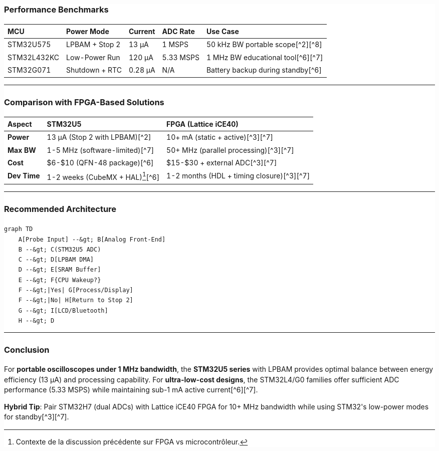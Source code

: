 
### **Performance Benchmarks**

| **MCU** | **Power Mode** | **Current** | **ADC Rate** | **Use Case** |
| :-- | :-- | :-- | :-- | :-- |
| STM32U575 | LPBAM + Stop 2 | 13 µA | 1 MSPS | 50 kHz BW portable scope[^2][^8] |
| STM32L432KC | Low-Power Run | 120 µA | 5.33 MSPS | 1 MHz BW educational tool[^6][^7] |
| STM32G071 | Shutdown + RTC | 0.28 µA | N/A | Battery backup during standby[^6] |

---

### **Comparison with FPGA-Based Solutions**

| **Aspect** | **STM32U5** | **FPGA (Lattice iCE40)** |
| :-- | :-- | :-- |
| **Power** | 13 µA (Stop 2 with LPBAM)[^2] | 10+ mA (static + active)[^3][^7] |
| **Max BW** | 1-5 MHz (software-limited)[^7] | 50+ MHz (parallel processing)[^3][^7] |
| **Cost** | \$6-\$10 (QFN-48 package)[^6] | \$15-\$30 + external ADC[^3][^7] |
| **Dev Time** | 1-2 weeks (CubeMX + HAL)[^1][^6] | 1-2 months (HDL + timing closure)[^3][^7] |

---

### **Recommended Architecture**

```mermaid
graph TD
    A[Probe Input] --&gt; B[Analog Front-End]
    B --&gt; C(STM32U5 ADC)
    C --&gt; D[LPBAM DMA]
    D --&gt; E[SRAM Buffer]
    E --&gt; F{CPU Wakeup?}
    F --&gt;|Yes| G[Process/Display]
    F --&gt;|No| H[Return to Stop 2]
    G --&gt; I[LCD/Bluetooth]
    H --&gt; D
```

---

### **Conclusion**

For **portable oscilloscopes under 1 MHz bandwidth**, the **STM32U5 series** with LPBAM provides optimal balance between energy efficiency (13 µA) and processing capability. For **ultra-low-cost designs**, the STM32L4/G0 families offer sufficient ADC performance (5.33 MSPS) while maintaining sub-1 mA active current[^6][^7].

**Hybrid Tip**: Pair STM32H7 (dual ADCs) with Lattice iCE40 FPGA for 10+ MHz bandwidth while using STM32's low-power modes for standby[^3][^7].


[^1_1]: https://www.reddit.com/r/FPGA/comments/ja9ut6/fpga_development_board_vs_single_board_computer/?tl=fr
[^1_2]: https://www.ipcb.com/fr/pcb-blog/10125.html
[^1_3]: https://tokhatec.fr/blog/fpga-vs-microcontroleur-3152/
[^1_4]: https://www.electronique-mixte.fr/projet-electronique-oscilloscope-numerique-a-base-du-microcontroleur-pic18f4680-a-liaison-serie-rs232/
[^1_5]: https://hilelectronic.com/fr/fpga-vs-microcontroller/
[^1_6]: https://www.digikey.fr/fr/articles/fundamentals-of-fpgas-part-5-getting-started-with-intel-altera-fpgas
[^1_7]: https://www.taraztechnologies.com/fr/produit/modules-d-electronique-de-puissance/capteurs-mesure/pedaq-power-electronics-daq-analyzer/
[^1_8]: https://www.ibm.com/fr-fr/think/topics/fpga-vs-microcontroller
[^1]: Contexte de la discussion précédente sur FPGA vs microcontrôleur.
[^2_1]: https://phoenixnap.fr/glossaire/temps-de-réponse
[^2_2]: https://fr.linkedin.com/advice/1/how-can-you-optimize-api-response-time-skills-programming?lang=fr\&lang=fr
[^2_3]: https://www.astera.com/fr/type/blog/api-monitoring/
[^2_4]: https://www.reddit.com/r/dotnet/comments/1hgmwvj/what_would_you_considered_a_good_api_response_time/?tl=fr
[^2_5]: https://www.technologuepro.com/cours-automate-programmable-industriel/Les-automates-programmables-industriels-API.htm
[^2_6]: https://www.lias-lab.fr/perso/fredericlaunay/Cours/T1/Traitement du signal_etudiant.pdf
[^2_7]: https://www.espacetechnologue.com/wp-content/uploads/2020/04/Chapitre-4_PAAPI.pdf
[^2_8]: https://www.developpez.net/forums/f2200/general-developpement/algorithme-mathematiques/traitement-signal/
[^3_1]: https://stm32python.gitlab.io/fr/docs/Micropython/STARTWB55/adc
[^3_2]: https://www.axiomtest.com/blog/Considerations-In-Choosing-An-Oscilloscope/
[^3_3]: https://resources.altium.com/fr/p/oscilloscope-basics-beginner-guide
[^3_4]: http://riton-duino.blogspot.com/2018/11/arduino-les-performances-de-ladc.html
[^3_5]: https://www.reddit.com/r/AskElectronics/comments/1dg1ur4/what_oscilloscope_specs_do_i_need_for_working/
[^3_6]: https://fr.lisungroup.com/news/technology-news/advantages-and-limitations-of-digital-oscilloscopes.html
[^3_7]: https://www.y-ic.fr/blog/comprehensive-guide-to-analog-to-digital-converters.html
[^3_8]: https://electronics.stackexchange.com/questions/94619/does-an-oscilloscopes-bandwidth-need-to-match-or-exceed-the-microcontrollers-p
[^4_1]: https://journals.indexcopernicus.com/api/file/viewByFileId/2077255
[^4_2]: https://www.wevolver.com/article/fpga-vs-microcontroller
[^4_3]: https://www.samimgroup.com/blog/fpga-technology-elevates-signal-processing/
[^4_4]: https://www.logic-fruit.com/blog/fpga/fpga-vs-microcontroller/
[^4_5]: https://pmc.ncbi.nlm.nih.gov/articles/PMC2883772/
[^4_6]: https://www.pcbonline.com/blog/fpga-vs-microcontroller.html
[^4_7]: https://accelconf.web.cern.ch/srf2019/papers/thp029.pdf
[^4_8]: https://www.mclpcb.com/blog/fpga-vs-microcontroller/
[^5_1]: https://pcbassemblyfrance.com/fpga-vs-microcontroleur.html
[^5_2]: https://www.elektormagazine.fr/magazine/elektor-200902/11203
[^5_3]: https://pcbassemblyfrance.com/fpga-et-microcontroleur.html
[^5_4]: https://www.ipcb.com/fr/pcb-blog/10125.html
[^5_5]: https://www.ibm.com/fr-fr/think/topics/fpga-vs-microcontroller
[^5_6]: https://www.univ-chlef.dz/ft/wp-content/uploads/2023/03/POLYCOPE-FPGA-M2-AUT2-1.pdf
[^5_7]: https://www.redeweb.com/fr/Articles/Avantages-du-FPGA-par-rapport-aux-microcontrôleurs/
[^5_8]: https://fr.pcbtok.com/fpga-vs-microcontroller
[^6_1]: https://www.analog.com/en/resources/technical-articles/how-to-create-an-oscilloscope-using-python-and-adalm2000.html
[^6_2]: https://www.linkedin.com/pulse/accessing-querying-data-from-oscilloscope-pyvisa-yamil-garcia-pclye
[^6_3]: https://github.com/SengerM/TeledyneLeCroyPy
[^6_4]: https://www.picotech.com/library/knowledge-bases/oscilloscopes/python-examples-for-picoscope-2000-series-ps2000-api-scopes
[^6_5]: https://www.tek.com/en/documents/technical-brief/getting-started-with-oscilloscope-automation-and-python
[^6_6]: https://github.com/kerel-fs/pytek
[^6_7]: https://apis.liquidinstruments.com/api/moku-examples/python-api/
[^6_8]: https://keyoscacquire.readthedocs.io/en/v3.0.2/
[^7_1]: https://stm32python.gitlab.io/fr/docs/Microcontrollers/programmer
[^7_2]: https://www.orientdisplay.com/fr/stm32-vs-arduino/
[^7_3]: https://iies.in/blog/a-guide-to-comparing-low-level-and-hal-programming-in-stm32/
[^7_4]: https://www.reddit.com/r/embedded/comments/efol7z/stm32_vs_arduino_learning_embedded_dev_at_home/?tl=fr
[^7_5]: https://www.reddit.com/r/embedded/comments/qysxpj/is_learning_stm32_a_good_way_to_start_in_embedded/?tl=fr
[^7_6]: https://electro-proto.fr/pourquoi-et-quand-choisir-une-solution-a-base-de-stm32-plutot-qu-une-solution-arduino-.htm
[^7_7]: https://fr.linkedin.com/advice/0/what-hardware-abstraction-layers-how-do-work-u41pf?lang=fr
[^7_8]: https://www.carnetdumaker.net/forum/topics/46-librairie-hal-les-gpios-et-diagramme-pinouts/
[^8_1]: https://www.restack.io/p/fpga-development-answer-beginners-challenges-cat-ai
[^8_2]: https://www.codementor.io/@penninjr/how-i-learned-vhdl-16d3m75ga6
[^8_3]: https://www.fpgarelated.com/thread/6652/learning-fpga
[^8_4]: https://www.edaboard.com/threads/how-much-time-i-should-spend-to-learn-vhdl-from-the-begining.83674/
[^8_5]: https://www.reddit.com/r/FPGA/comments/9ln97i/learning_curve/
[^8_6]: https://www.zuehlke.com/en/insights/discover-the-transformative-power-of-vhdl-programming
[^8_7]: https://www.linkedin.com/pulse/fpga-absolute-beginners-lets-start-from-step-0-davide-nardella
[^8_8]: https://www.doulos.com/training/fpga-and-hardware-design/vhdl/
[^9_1]: https://www.tehencom.com/Categories/Oscilloscopes/DPO/DPO_Technology-e.htm
[^9_2]: https://www.vemeko.com/blog/67152.html
[^9_3]: https://amostech.com/TechnicalPapers/2015/Poster/Kim.pdf
[^9_4]: https://github.com/Hong-Ming/FPGA-Oscilloscope
[^9_5]: https://www.ni.com/en/shop/electronic-test-instrumentation/oscilloscopes/what-are-oscilloscopes/get-better-measurements-faster-using-oscilloscopes-with-user-pro.html
[^9_6]: https://github.com/Gripnook/digital-storage-oscilloscope
[^9_7]: https://www.eevblog.com/forum/fpga/digital-oscilloscope-design-with-fpga/
[^9_8]: https://www.reddit.com/r/FPGA/comments/krriho/the_long_path_to_building_a_digital_oscilloscope/
[^10_1]: https://www.samimgroup.com/blog/fpga-technology-elevates-signal-processing/
[^10_2]: https://accelconf.web.cern.ch/biw2008/papers/thttt01.pdf
[^10_3]: http://www.96khz.org/oldpages/fpgaadvantage.htm
[^10_4]: https://www.ampheo.com/blog/the-composition-functions-advantages-and-disadvantages-of-fpga
[^10_5]: https://www.sundance.com/fpga-benefits/
[^10_6]: https://digilent.com/blog/what-is-an-fpga/
[^10_7]: https://digilent.com/blog/digital-signal-processing-with-fpga/
[^10_8]: https://www.intel.com/content/www/us/en/architecture-and-technology/programmable/digital-signal-processing/overview.html
[^11_1]: https://dataladder.com/how-apis-enable-integrated-real-time-data-processing/
[^11_2]: https://www.reddit.com/r/learnpython/comments/md061b/would_multithreading_be_a_good_solution_for/
[^11_3]: https://pieces.app/blog/python-multithreading-benefits-use-cases-and-comparison
[^11_4]: https://stackoverflow.com/questions/53780108/how-multi-threading-can-be-used-in-a-real-time-web-based-application-can-i-get
[^11_5]: https://freysoft.com/blog/scaling-multi-threaded-applications-with-kafka-powering-real-time-data-processing/
[^11_6]: https://algodaily.com/lessons/real-time-data-processing-b6453d8d
[^11_7]: https://web.instantapi.ai/blog/implementing-multi-threading-for-faster-web-scraping/
[^11_8]: https://forum.juce.com/t/real-time-multi-threading-in-an-audio-application/44268
[^12_1]: https://www.instructables.com/Dual-Trace-Oscilloscope/
[^12_2]: https://test-and-measurement-world.com/equipments/electronics/oscilloscope-advantages-disadvantages/
[^12_3]: https://electronics.stackexchange.com/questions/5466/is-a-single-channel-oscilloscope-enough-for-most-purposes
[^12_4]: https://www.ijert.org/research/pc-based-oscilloscope-IJERTV2IS100804.pdf
[^12_5]: https://www.eevblog.com/forum/testgear/oscilloscopes-how-many-channels-do-you-need/
[^12_6]: https://www.instructables.com/Mini-Oscilloscope/
[^12_7]: https://forum.microchip.com/s/topic/a5C3l000000MSd0EAG/t340106
[^12_8]: https://www.eevblog.com/forum/microcontrollers/microcontroller-oscilloscope-project/
[^13_1]: https://www.blikai.com/blog/microcontrollers/comparing-stm32l-vs-stm32f-series-differences-and-applications
[^13_2]: https://dl.acm.org/doi/10.1145/503048.503072
[^13_3]: https://deepbluembedded.com/stm32-low-power-modes-ultimate-guide/
[^13_4]: https://community.st.com/t5/stm32-mcus-products/power-consumption-difference-between-stm32l0-series-and-stm32g0/td-p/326326
[^13_5]: https://www.doc.ic.ac.uk/~wl/papers/08/ahs08jl.pdf
[^13_6]: https://wiki.stmicroelectronics.cn/stm32mcu/wiki/Introduction_to_Low_power_with_STM32
[^13_7]: https://www.eevblog.com/forum/fpga/low-power-fpga/
[^13_8]: https://electronics.stackexchange.com/questions/59237/what-is-typical-power-consumption-of-fpga-devices
[^13_9]: https://community.st.com/t5/stm32cubeide-mcus/power-consumption-stm32/td-p/658257
[^13_10]: https://www.engineersgarage.com/project-stm32-low-power-modes-analysis/
[^14_1]: https://www.instructables.com/Mini-Oscilloscope/
[^14_2]: https://wiki.st.com/stm32mcu/wiki/Introduction_to_Low_power_with_STM32
[^14_3]: https://www.fnirsi.com/collections/handheld-oscilloscope
[^14_4]: https://prod.st-mediawiki.stormreply.com/stm32mcu/wiki/Category:Low_power
[^14_5]: https://www.reddit.com/r/diyelectronics/comments/1jf73ny/recommendations_for_a_portable_oscilloscope/
[^14_6]: https://deepbluembedded.com/stm32-low-power-modes-ultimate-guide/
[^14_7]: https://www.mdpi.com/2079-9292/13/19/3924
[^14_8]: https://www.youtube.com/watch?v=kn3ib2kPb2k
[^15_1]: https://www.apiscene.io/sustainability/measuring-the-energy-consumption-of-an-api/
[^15_2]: https://stackoverflow.com/questions/77925260/asking-question-about-implementing-stm32l431-internal-comparator-in-low-power-mo
[^15_3]: https://boavizta.org/en/blog/estimer-la-consommation-electrique-d-un-serveur-dedie
[^15_4]: https://community.st.com/t5/stm32cubeide-mcus/power-consumption-stm32/td-p/658257
[^15_5]: https://blog.theodo.com/2020/09/power-api-deep-dive/
[^15_6]: https://wiki.st.com/stm32mcu/wiki/Power_consumption_measurement
[^15_7]: https://www.reddit.com/r/selfhosted/comments/1aiz65d/power_consumption_for_your_server/
[^15_8]: https://wiki.stmicroelectronics.cn/stm32mcu/wiki/Connectivity:STM32WBA_Power_Consumption_Measurement
[^16_1]: https://www.eecg.utoronto.ca/~najm/papers/tvlsi04-jason.pdf
[^16_2]: https://ww1.microchip.com/downloads/aemDocuments/documents/FPGA/ProductDocuments/SupportingCollateral/power_faq.pdf
[^16_3]: https://epluse.ceec.bg/wp-content/uploads/2018/04/20180102-05.pdf
[^16_4]: https://runtimerec.com/how-to-implement-low-power-design-techniques-on-fpgas/
[^16_5]: http://www.ann.ece.ufl.edu/courses/eel6686_15spr/papers/shang02feb.pdf
[^16_6]: https://www.macnica.co.jp/en/business/semiconductor/articles/intel/121893/
[^16_7]: https://ww1.microchip.com/downloads/aemDocuments/documents/FPGA/ApplicationNotes/ApplicationNotes/dynamic_power_reduction_an.pdf
[^16_8]: https://electronics.stackexchange.com/questions/59237/what-is-typical-power-consumption-of-fpga-devices
[^16_9]: https://www.mecs-press.org/ijieeb/ijieeb-v4-n5/IJIEEB-V4-N5-7.pdf
[^17_1]: https://www.xecor.com/blog/fpga-vs-microcontroller
[^17_2]: https://www.vemeko.com/blog/67170.html
[^17_3]: https://hilelectronic.com/fpga-vs-microcontroller/
[^17_4]: https://www.ampheo.com/blog/the-composition-functions-advantages-and-disadvantages-of-fpga
[^17_5]: https://www.mclpcb.com/blog/fpga-vs-microcontroller/
[^17_6]: https://www.swindonsilicon.com/asic-fpga-advantages-and-disadvantages/
[^17_7]: https://www.wevolver.com/article/fpga-vs-microcontroller
[^17_8]: https://www.reddit.com/r/FPGA/comments/6j7yvd/newbie_question_what_are_fpgas_good_for_and_what/
[^17_9]: https://www.ibm.com/think/topics/fpga-vs-microcontroller
[^17_10]: https://www.logic-fruit.com/blog/fpga/fpga-vs-microcontroller/
[^18_1]: https://spectrum-instrumentation.com/support/knowledgebase/hardware_features/ADC_and_Resolution.php
[^18_2]: https://www.unitest.com/pdf/How-Good-is-your-Oscilloscope.pdf
[^18_3]: https://labjack.com/blogs/faq/what-does-12-or-16-bit-resolution-mean
[^18_4]: https://www.enterpriseitworld.com/not-all-oscilloscopes-are-made-equal-why-adc-and-low-noise-floor-matter/
[^18_5]: https://forums.adafruit.com/viewtopic.php?t=84388
[^18_6]: https://www.keysight.com/us/en/assets/7018-03772/application-notes/5991-1617.pdf
[^18_7]: https://e2e.ti.com/support/microcontrollers/c2000-microcontrollers-group/c2000/f/c2000-microcontrollers-forum/652009/tms320f28377s-how-to-choice-the-adc-bit-12bit-or-16bit-for-motor-control
[^18_8]: https://www.tek.com/-/media/marketing-documents/making-higher-accuracy-scope-measurements-tech-brief-48w-61643-0.pdf
[^19_1]: https://forum.arduino.cc/t/tutorial-debugging-hardware-communication-issues-over-uart-spi-i2c-can/1356075
[^19_2]: https://www.rohde-schwarz.com/fr/produits/test-et-mesure/essentials-test-equipment/digital-oscilloscopes/comprehension-uart_254524.html
[^19_3]: https://eleshop.fr/knowledgebase/protocoles_de_communication_serie/
[^19_4]: https://www.distrelec.fr/fr/oscilloscope-dso-2x-200mhz-1gsps-usb-can-i2c-spi-uart-ethernet-rs-pro-1241956/p/30420979
[^19_5]: https://www.limpulsion.fr/art/MTX2024WPC/METRIX__Oscillo_4x200MHz_I2C_SPI_UART_CAN_LIN
[^19_6]: https://www.testoon.com/en/shop/picoscope2204ad2-2204ad2-29510?category=2585\&order=list_price+asc
[^19_7]: https://www.mesures.com/instrumentation/oscilloscope-numerique-usb/
[^19_8]: https://www.aliexpress.com/item/1005003814677210.html